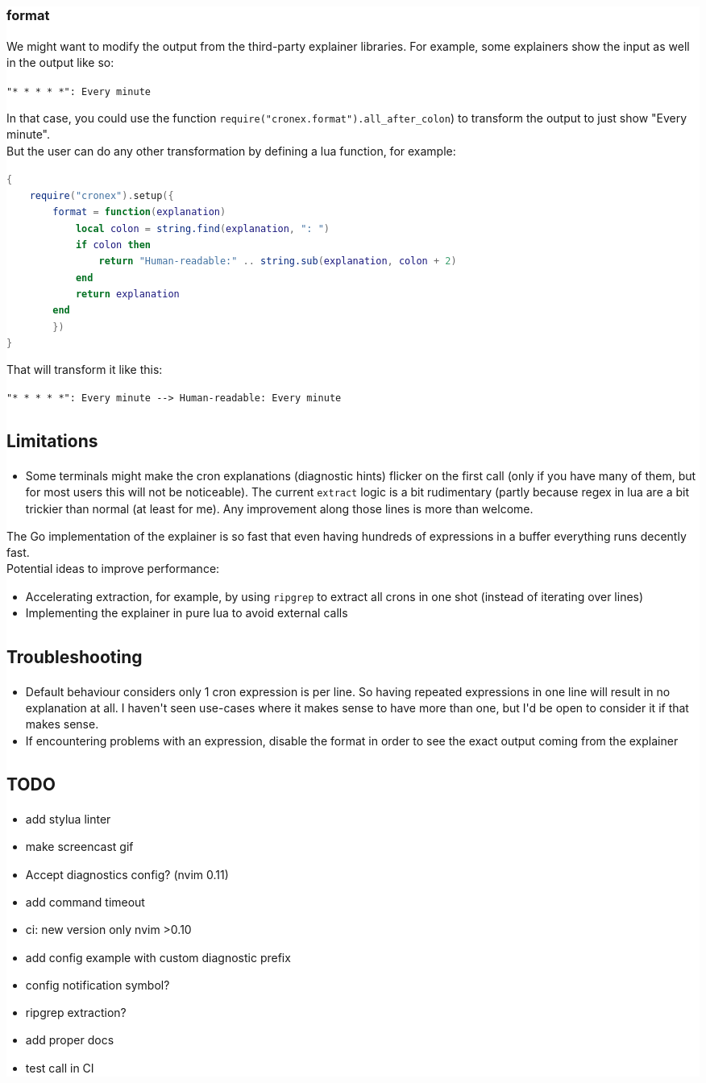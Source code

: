 
### format
We might want to modify the output from the third-party explainer libraries.
For example, some explainers show the input as well in the output like so:
```
"* * * * *": Every minute
```
In that case, you could use the function `require("cronex.format").all_after_colon`) to transform the output to just show "Every minute".  
But the user can do any other transformation by defining a lua function, for example:
```lua
{
    require("cronex").setup({
        format = function(explanation)
            local colon = string.find(explanation, ": ")
            if colon then
                return "Human-readable:" .. string.sub(explanation, colon + 2)
            end
            return explanation
        end
        })
}
```
That will transform it like this:

```
"* * * * *": Every minute --> Human-readable: Every minute
```

## Limitations
- Some terminals might make the cron explanations (diagnostic hints) flicker on the first call (only if you have many of them, but for most users this will not be noticeable).
The current `extract` logic is a bit rudimentary (partly because regex in lua are a bit trickier than normal (at least for me).
Any improvement along those lines is more than welcome.

The Go implementation of the explainer is so fast that even having hundreds of expressions in a buffer everything runs decently fast.  
Potential ideas to improve performance:
- Accelerating extraction, for example, by using `ripgrep` to extract all crons in one shot (instead of iterating over lines)
- Implementing the explainer in pure lua to avoid external calls

## Troubleshooting
- Default behaviour considers only 1 cron expression is per line.
So having repeated expressions in one line will result in no explanation at all.
I haven't seen use-cases where it makes sense to have more than one, but I'd be open to consider it if that makes sense.
- If encountering problems with an expression, disable the format in order to see the exact output coming from the explainer

## TODO
- add stylua linter
- make screencast gif
- Accept diagnostics config? (nvim 0.11)
- add command timeout
- ci: new version only nvim >0.10
- add config example with custom diagnostic prefix

- config notification symbol?
- ripgrep extraction?
- add proper docs
- test call in CI